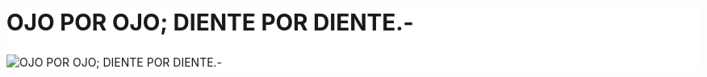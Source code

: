 # OJO POR OJO; DIENTE POR DIENTE.-

![OJO POR OJO; DIENTE POR DIENTE.-](http://www.alfayomega.pe/imagenes/toplong.jpg)
